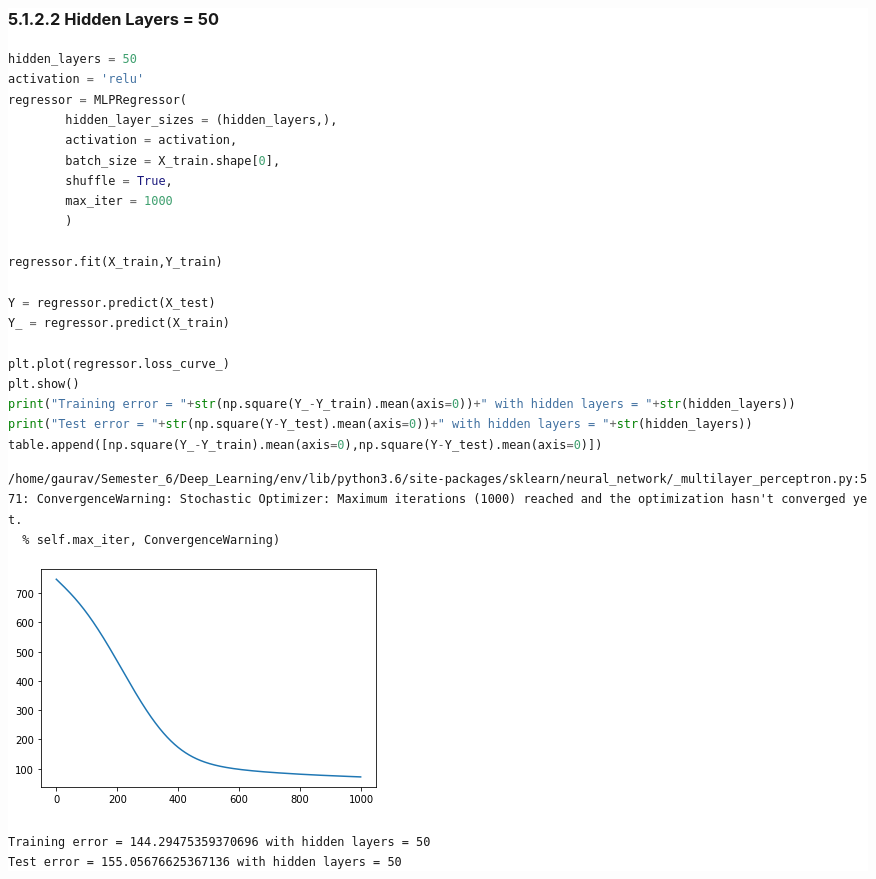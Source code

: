 ### 5.1.2.2 Hidden Layers = 50


```python
hidden_layers = 50
activation = 'relu'
regressor = MLPRegressor(
        hidden_layer_sizes = (hidden_layers,),
        activation = activation,
        batch_size = X_train.shape[0],
        shuffle = True,
        max_iter = 1000
        )

regressor.fit(X_train,Y_train)

Y = regressor.predict(X_test)
Y_ = regressor.predict(X_train)

plt.plot(regressor.loss_curve_)
plt.show()
print("Training error = "+str(np.square(Y_-Y_train).mean(axis=0))+" with hidden layers = "+str(hidden_layers))
print("Test error = "+str(np.square(Y-Y_test).mean(axis=0))+" with hidden layers = "+str(hidden_layers))
table.append([np.square(Y_-Y_train).mean(axis=0),np.square(Y-Y_test).mean(axis=0)])
```

    /home/gaurav/Semester_6/Deep_Learning/env/lib/python3.6/site-packages/sklearn/neural_network/_multilayer_perceptron.py:571: ConvergenceWarning: Stochastic Optimizer: Maximum iterations (1000) reached and the optimization hasn't converged yet.
      % self.max_iter, ConvergenceWarning)



![png](DL_Assignment_2_files/DL_Assignment_2_75_1.png)


    Training error = 144.29475359370696 with hidden layers = 50
    Test error = 155.05676625367136 with hidden layers = 50

